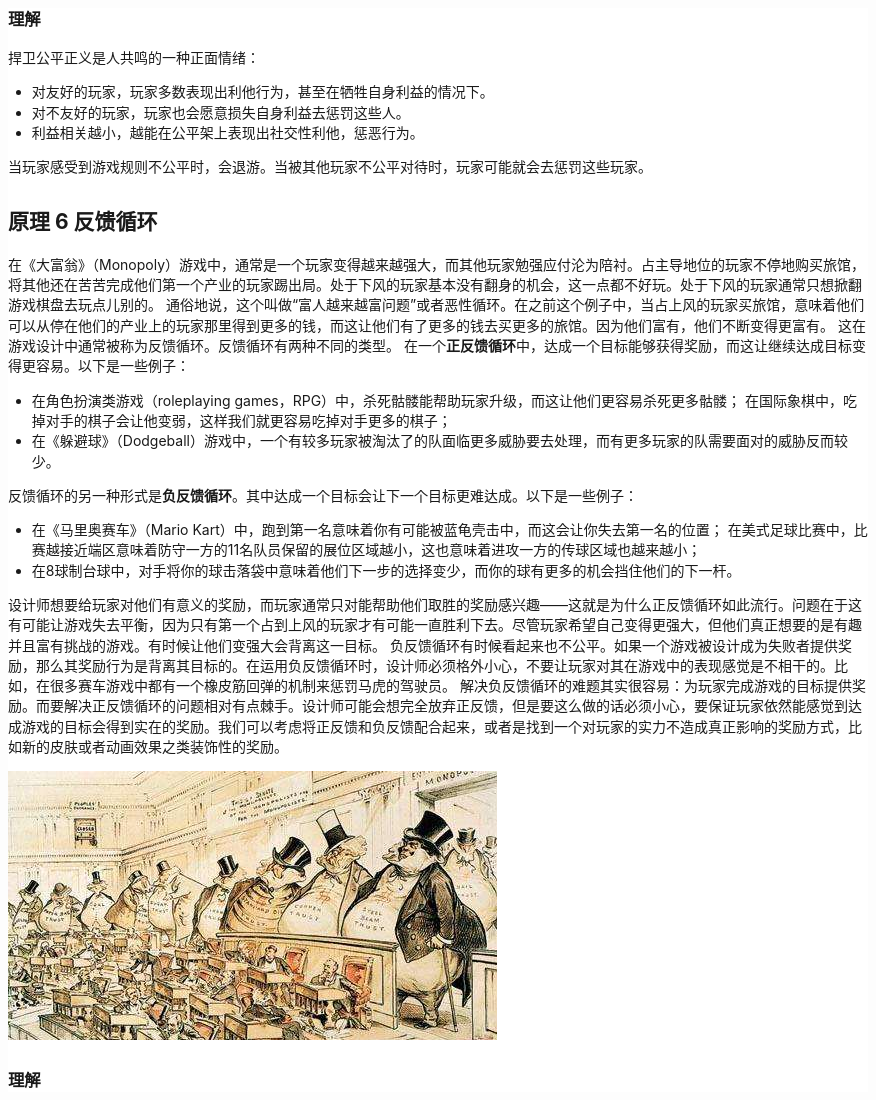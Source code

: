 ### 理解

捍卫公平正义是人共鸣的一种正面情绪：

- 对友好的玩家，玩家多数表现出利他行为，甚至在牺牲自身利益的情况下。
- 对不友好的玩家，玩家也会愿意损失自身利益去惩罚这些人。
- 利益相关越小，越能在公平架上表现出社交性利他，惩恶行为。

当玩家感受到游戏规则不公平时，会退游。当被其他玩家不公平对待时，玩家可能就会去惩罚这些玩家。

## 原理 6 反馈循环

在《大富翁》（Monopoly）游戏中，通常是一个玩家变得越来越强大，而其他玩家勉强应付沦为陪衬。占主导地位的玩家不停地购买旅馆，将其他还在苦苦完成他们第一个产业的玩家踢出局。处于下风的玩家基本没有翻身的机会，这一点都不好玩。处于下风的玩家通常只想掀翻游戏棋盘去玩点儿别的。
通俗地说，这个叫做“富人越来越富问题”或者恶性循环。在之前这个例子中，当占上风的玩家买旅馆，意味着他们可以从停在他们的产业上的玩家那里得到更多的钱，而这让他们有了更多的钱去买更多的旅馆。因为他们富有，他们不断变得更富有。
这在游戏设计中通常被称为反馈循环。反馈循环有两种不同的类型。
在一个**正反馈循环**中，达成一个目标能够获得奖励，而这让继续达成目标变得更容易。以下是一些例子：

- 在角色扮演类游戏（roleplaying games，RPG）中，杀死骷髅能帮助玩家升级，而这让他们更容易杀死更多骷髅；
  在国际象棋中，吃掉对手的棋子会让他变弱，这样我们就更容易吃掉对手更多的棋子；
- 在《躲避球》（Dodgeball）游戏中，一个有较多玩家被淘汰了的队面临更多威胁要去处理，而有更多玩家的队需要面对的威胁反而较少。

反馈循环的另一种形式是**负反馈循环**。其中达成一个目标会让下一个目标更难达成。以下是一些例子：

- 在《马里奥赛车》（Mario Kart）中，跑到第一名意味着你有可能被蓝龟壳击中，而这会让你失去第一名的位置；
  在美式足球比赛中，比赛越接近端区意味着防守一方的11名队员保留的展位区域越小，这也意味着进攻一方的传球区域也越来越小；
- 在8球制台球中，对手将你的球击落袋中意味着他们下一步的选择变少，而你的球有更多的机会挡住他们的下一杆。

设计师想要给玩家对他们有意义的奖励，而玩家通常只对能帮助他们取胜的奖励感兴趣——这就是为什么正反馈循环如此流行。问题在于这有可能让游戏失去平衡，因为只有第一个占到上风的玩家才有可能一直胜利下去。尽管玩家希望自己变得更强大，但他们真正想要的是有趣并且富有挑战的游戏。有时候让他们变强大会背离这一目标。
负反馈循环有时候看起来也不公平。如果一个游戏被设计成为失败者提供奖励，那么其奖励行为是背离其目标的。在运用负反馈循环时，设计师必须格外小心，不要让玩家对其在游戏中的表现感觉是不相干的。比如，在很多赛车游戏中都有一个橡皮筋回弹的机制来惩罚马虎的驾驶员。
解决负反馈循环的难题其实很容易：为玩家完成游戏的目标提供奖励。而要解决正反馈循环的问题相对有点棘手。设计师可能会想完全放弃正反馈，但是要这么做的话必须小心，要保证玩家依然能感觉到达成游戏的目标会得到实在的奖励。我们可以考虑将正反馈和负反馈配合起来，或者是找到一个对玩家的实力不造成真正影响的奖励方式，比如新的皮肤或者动画效果之类装饰性的奖励。

![img](/images/B-game-design-100-1/timg.jpg)

### 理解

